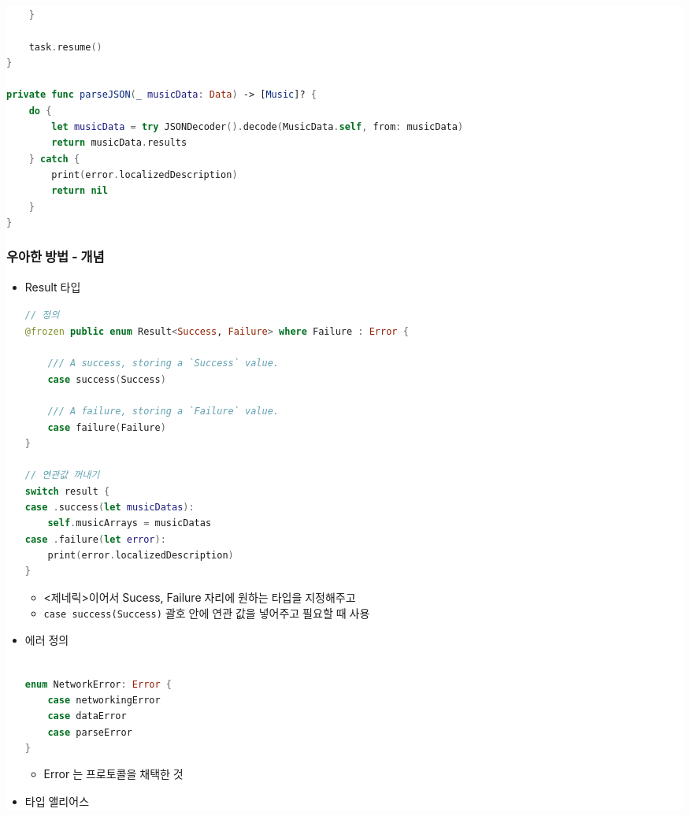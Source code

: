 ```swift
    }
    
    task.resume()
}

private func parseJSON(_ musicData: Data) -> [Music]? {
    do {
        let musicData = try JSONDecoder().decode(MusicData.self, from: musicData)
        return musicData.results
    } catch {
        print(error.localizedDescription)
        return nil
    }
}
```

### 우아한 방법 - 개념

- Result 타입
    
    ```swift
    // 정의
    @frozen public enum Result<Success, Failure> where Failure : Error {
    
        /// A success, storing a `Success` value.
        case success(Success)
    
        /// A failure, storing a `Failure` value.
        case failure(Failure)
    }
    
    // 연관값 꺼내기
    switch result {
    case .success(let musicDatas):
        self.musicArrays = musicDatas
    case .failure(let error):
        print(error.localizedDescription)
    }
    ```
    
    - <제네릭>이어서 Sucess, Failure 자리에 원하는 타입을 지정해주고
    - `case success(Success)` 괄호 안에 연관 값을 넣어주고 필요할 때 사용
- 에러 정의
    
    ```swift
    
    enum NetworkError: Error {
        case networkingError
        case dataError
        case parseError
    }
    ```
    
    - Error 는 프로토콜을 채택한 것
- 타입 앨리어스
    